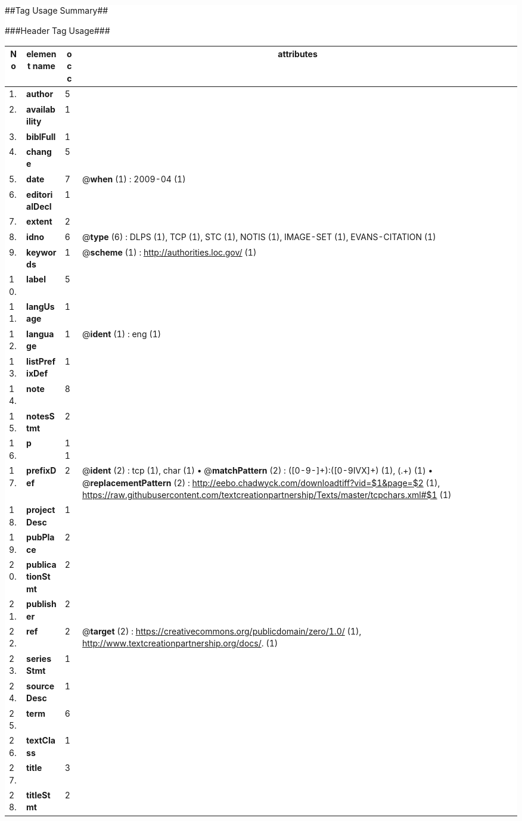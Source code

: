 ##Tag Usage Summary##

###Header Tag Usage###

|No|element name|occ|attributes|
|---|---|---|---|
|1.|__author__|5||
|2.|__availability__|1||
|3.|__biblFull__|1||
|4.|__change__|5||
|5.|__date__|7| @__when__ (1) : 2009-04 (1)|
|6.|__editorialDecl__|1||
|7.|__extent__|2||
|8.|__idno__|6| @__type__ (6) : DLPS (1), TCP (1), STC (1), NOTIS (1), IMAGE-SET (1), EVANS-CITATION (1)|
|9.|__keywords__|1| @__scheme__ (1) : http://authorities.loc.gov/ (1)|
|10.|__label__|5||
|11.|__langUsage__|1||
|12.|__language__|1| @__ident__ (1) : eng (1)|
|13.|__listPrefixDef__|1||
|14.|__note__|8||
|15.|__notesStmt__|2||
|16.|__p__|11||
|17.|__prefixDef__|2| @__ident__ (2) : tcp (1), char (1)  •  @__matchPattern__ (2) : ([0-9\-]+):([0-9IVX]+) (1), (.+) (1)  •  @__replacementPattern__ (2) : http://eebo.chadwyck.com/downloadtiff?vid=$1&page=$2 (1), https://raw.githubusercontent.com/textcreationpartnership/Texts/master/tcpchars.xml#$1 (1)|
|18.|__projectDesc__|1||
|19.|__pubPlace__|2||
|20.|__publicationStmt__|2||
|21.|__publisher__|2||
|22.|__ref__|2| @__target__ (2) : https://creativecommons.org/publicdomain/zero/1.0/ (1), http://www.textcreationpartnership.org/docs/. (1)|
|23.|__seriesStmt__|1||
|24.|__sourceDesc__|1||
|25.|__term__|6||
|26.|__textClass__|1||
|27.|__title__|3||
|28.|__titleStmt__|2||
